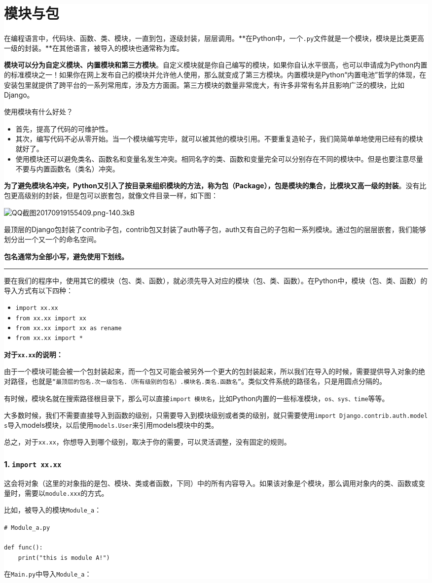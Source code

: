 # 模块与包

在编程语言中，代码块、函数、类、模块，一直到包，逐级封装，层层调用。**在Python中，一个`.py`文件就是一个模块，模块是比类更高一级的封装。**在其他语言，被导入的模块也通常称为库。

**模块可以分为自定义模块、内置模块和第三方模块**。自定义模块就是你自己编写的模块，如果你自认水平很高，也可以申请成为Python内置的标准模块之一！如果你在网上发布自己的模块并允许他人使用，那么就变成了第三方模块。内置模块是Python“内置电池”哲学的体现，在安装包里就提供了跨平台的一系列常用库，涉及方方面面。第三方模块的数量非常庞大，有许多非常有名并且影响广泛的模块，比如Django。

使用模块有什么好处？

- 首先，提高了代码的可维护性。
- 其次，编写代码不必从零开始。当一个模块编写完毕，就可以被其他的模块引用。不要重复造轮子，我们简简单单地使用已经有的模块就好了。
- 使用模块还可以避免类名、函数名和变量名发生冲突。相同名字的类、函数和变量完全可以分别存在不同的模块中。但是也要注意尽量不要与内置函数名（类名）冲突。

**为了避免模块名冲突，Python又引入了按目录来组织模块的方法，称为包（Package），包是模块的集合，比模块又高一级的封装**。没有比包更高级别的封装，但是包可以嵌套包，就像文件目录一样，如下图：

![QQ截图20170919155409.png-140.3kB](http://static.zybuluo.com/feixuelove1009/nvuts6po9oosj0ats99cnrc3/QQ%E6%88%AA%E5%9B%BE20170919155409.png)

最顶层的Django包封装了contrib子包，contrib包又封装了auth等子包，auth又有自己的子包和一系列模块。通过包的层层嵌套，我们能够划分出一个又一个的命名空间。

**包名通常为全部小写，避免使用下划线。**

------

要在我们的程序中，使用其它的模块（包、类、函数），就必须先导入对应的模块（包、类、函数）。在Python中，模块（包、类、函数）的导入方式有以下四种：

- `import xx.xx`
- `from xx.xx import xx`
- `from xx.xx import xx as rename`
- `from xx.xx import *`

**对于`xx.xx`的说明：**

由于一个模块可能会被一个包封装起来，而一个包又可能会被另外一个更大的包封装起来，所以我们在导入的时候，需要提供导入对象的绝对路径，也就是`“最顶层的包名.次一级包名.（所有级别的包名）.模块名.类名.函数名”`。类似文件系统的路径名，只是用圆点分隔的。

有时候，模块名就在搜索路径根目录下，那么可以直接`import 模块名`，比如Python内置的一些标准模块，`os、sys、time`等等。

大多数时候，我们不需要直接导入到函数的级别，只需要导入到模块级别或者类的级别，就只需要使用`import Django.contrib.auth.models`导入models模块，以后使用`models.User`来引用models模块中的类。

总之，对于`xx.xx`，你想导入到哪个级别，取决于你的需要，可以灵活调整，没有固定的规则。

### 1. `import xx.xx`

这会将对象（这里的对象指的是包、模块、类或者函数，下同）中的所有内容导入。如果该对象是个模块，那么调用对象内的类、函数或变量时，需要以`module.xxx`的方式。

比如，被导入的模块`Module_a`：

```
# Module_a.py

def func():
    print("this is module A!") 
```

在`Main.py`中导入`Module_a`：
